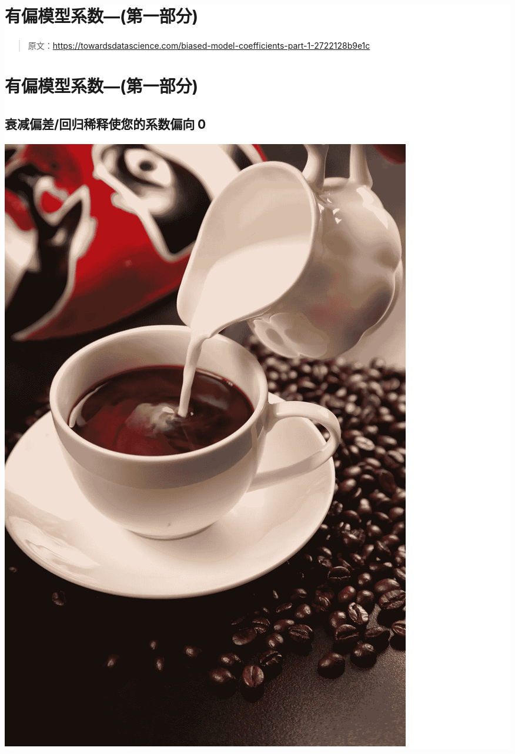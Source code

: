 # 有偏模型系数—(第一部分)

> 原文：<https://towardsdatascience.com/biased-model-coefficients-part-1-2722128b9e1c>

# 有偏模型系数—(第一部分)

## 衰减偏差/回归稀释使您的系数偏向 0

![](img/696fd90ec703f4dd08af9abfc742e51e.png)
